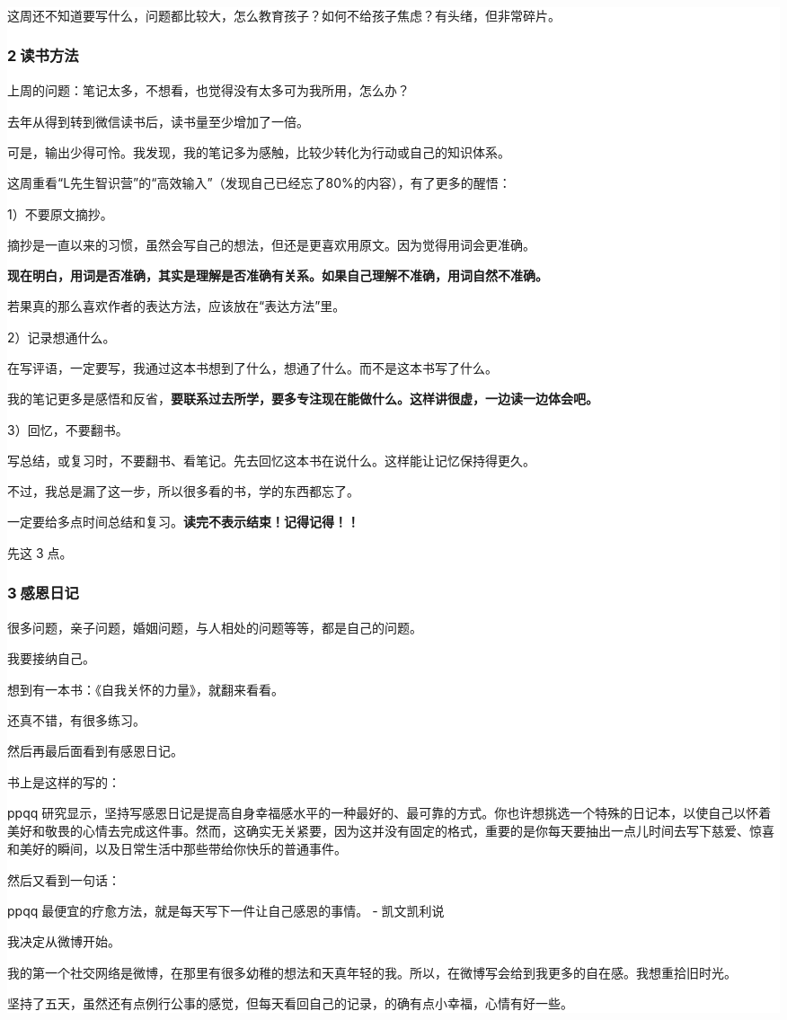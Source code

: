 

这周还不知道要写什么，问题都比较大，怎么教育孩子？如何不给孩子焦虑？有头绪，但非常碎片。

### 2 读书方法

上周的问题：笔记太多，不想看，也觉得没有太多可为我所用，怎么办？

去年从得到转到微信读书后，读书量至少增加了一倍。

可是，输出少得可怜。我发现，我的笔记多为感触，比较少转化为行动或自己的知识体系。

这周重看“L先生智识营”的“高效输入”（发现自己已经忘了80%的内容），有了更多的醒悟：

1）不要原文摘抄。

摘抄是一直以来的习惯，虽然会写自己的想法，但还是更喜欢用原文。因为觉得用词会更准确。

**现在明白，用词是否准确，其实是理解是否准确有关系。如果自己理解不准确，用词自然不准确。**

若果真的那么喜欢作者的表达方法，应该放在“表达方法”里。

2）记录想通什么。

在写评语，一定要写，我通过这本书想到了什么，想通了什么。而不是这本书写了什么。

​我的笔记更多是感悟和反省，**要联系过去所学，要多专注现在能做什么。​这样讲很虚，一边读一边​体会吧。**

3）回忆，不要翻书。

写总结，或复习时，不要翻书、看笔记。先去回忆这本书在说什么。这样能让记忆保持得更久。

不过，我总是漏了这一步，所以很多看的书，学的东西都忘了。

一定要给多点时间总结和复习​。**读完不表示结束！记得记得！！**


先这 3 点。

### 3 感恩日记
很多问题，亲子问题，婚姻问题，与人相处的问题等等，都是自己的问题。

我要接纳自己。

想到有一本书：《自我关怀的力量》，就翻来看看。

还真不错，有很多练习。

然后再最后面看到有感恩日记。

书上是这样的写的：

ppqq 研究显示，坚持写感恩日记是提高自身幸福感水平的一种最好的、最可靠的方式。你也许想挑选一个特殊的日记本，以使自己以怀着美好和敬畏的心情去完成这件事。然而，这确实无关紧要，因为这并没有固定的格式，重要的是你每天要抽出一点儿时间去写下慈爱、惊喜和美好的瞬间，以及日常生活中那些带给你快乐的普通事件。

然后又看到一句话：

ppqq 最便宜的疗愈方法，就是每天写下一件让自己感恩的事情。 - 凯文凯利说

我决定从微博开始。

我的第一个社交网络是微博，在那里有很多幼稚的想法和天真年轻的我。所以，在微博写会给到我更多的自在感。我想重拾旧时光。

坚持了五天，虽然还有点例行公事的感觉，但每天看回自己的记录，的确有点小幸福，心情有好一些。
